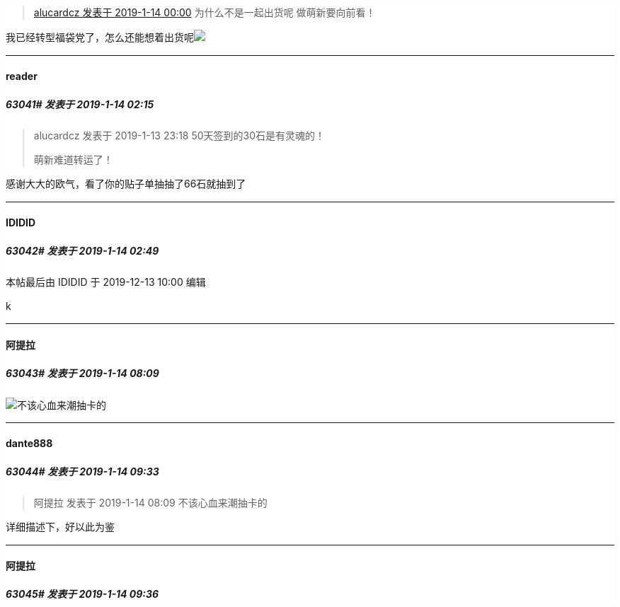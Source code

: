 
<blockquote><a href="httphttps://bbs.saraba1st.com/2b/forum.php?mod=redirect&amp;goto=findpost&amp;pid=42263868&amp;ptid=1085254" target="_blank">alucardcz 发表于 2019-1-14 00:00</a>
为什么不是一起出货呢 做萌新要向前看！</blockquote>
我已经转型福袋党了，怎么还能想着出货呢<img src="https://static.saraba1st.com/image/smiley/face2017/068.png" referrerpolicy="no-referrer">


*****

####  reader  
##### 63041#       发表于 2019-1-14 02:15


<blockquote>alucardcz 发表于 2019-1-13 23:18
50天签到的30石是有灵魂的！

萌新难道转运了！</blockquote>

感谢大大的欧气，看了你的贴子单抽抽了66石就抽到了


*****

####  IDIDID  
##### 63042#       发表于 2019-1-14 02:49


 本帖最后由 IDIDID 于 2019-12-13 10:00 编辑 

k


*****

####  阿提拉  
##### 63043#       发表于 2019-1-14 08:09


<img src="https://static.saraba1st.com/image/smiley/face2017/002.png" referrerpolicy="no-referrer">不该心血来潮抽卡的


*****

####  dante888  
##### 63044#       发表于 2019-1-14 09:33


<blockquote>阿提拉 发表于 2019-1-14 08:09
不该心血来潮抽卡的</blockquote>
详细描述下，好以此为鉴


*****

####  阿提拉  
##### 63045#       发表于 2019-1-14 09:36

